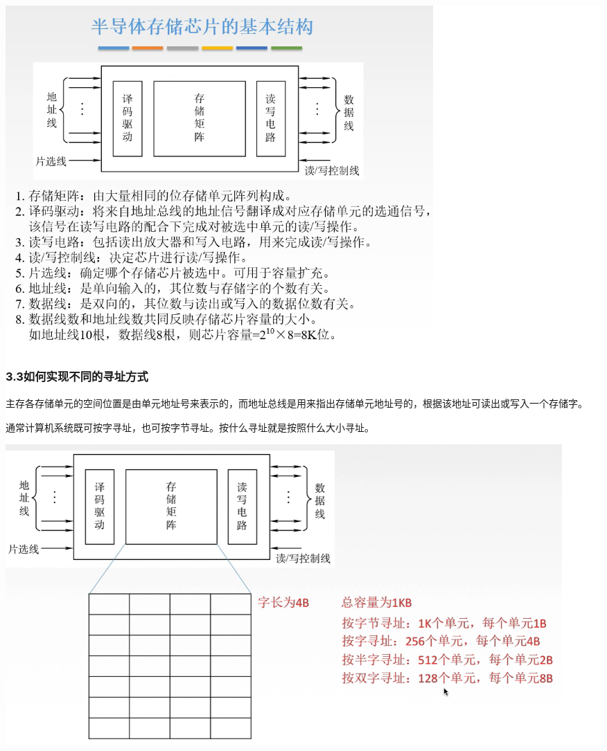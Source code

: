 ![3存储芯片基本结构](.\imgs-co\3存储芯片基本结构.png)

### 3.3如何实现不同的寻址方式

主存各存储单元的空间位置是由单元地址号来表示的，而地址总线是用来指出存储单元地址号的，根据该地址可读出或写入一个存储字。

通常计算机系统既可按字寻址，也可按字节寻址。按什么寻址就是按照什么大小寻址。

![3寻址](.\imgs-co\3寻址.png)
